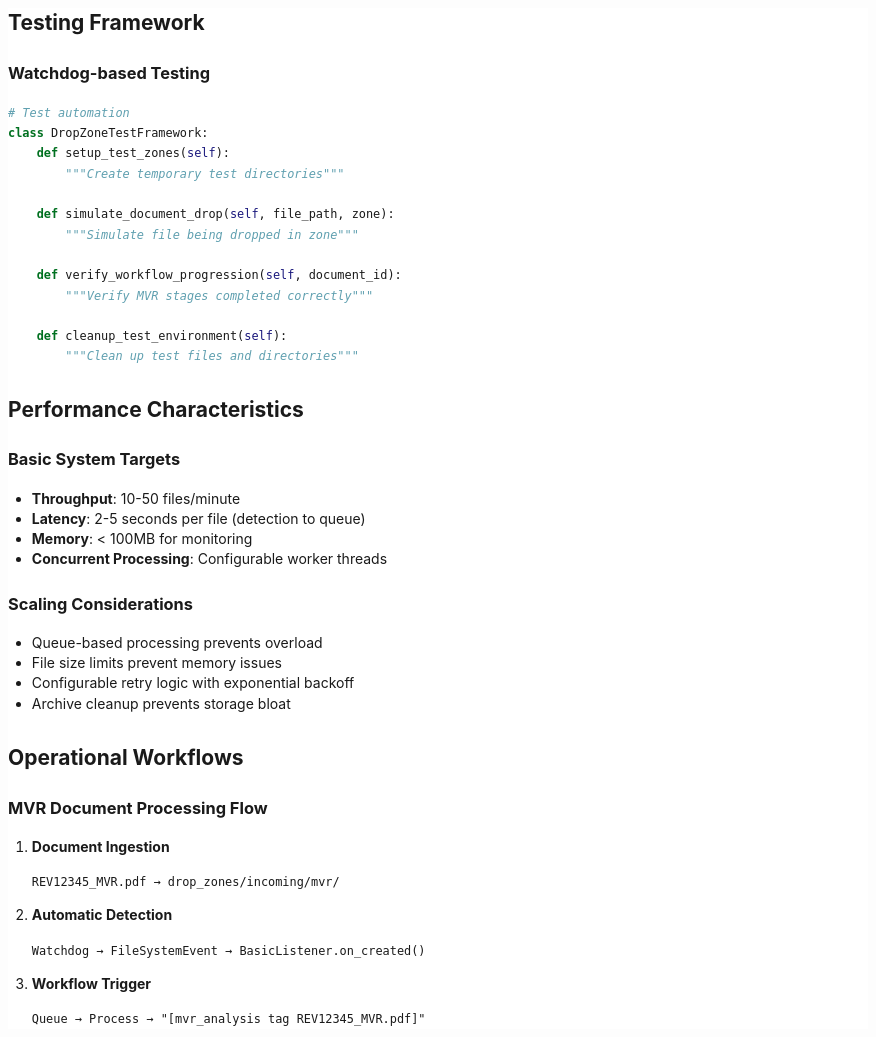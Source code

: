 ## Testing Framework

### Watchdog-based Testing

```python
# Test automation
class DropZoneTestFramework:
    def setup_test_zones(self):
        """Create temporary test directories"""
        
    def simulate_document_drop(self, file_path, zone):
        """Simulate file being dropped in zone"""
        
    def verify_workflow_progression(self, document_id):
        """Verify MVR stages completed correctly"""
        
    def cleanup_test_environment(self):
        """Clean up test files and directories"""
```

## Performance Characteristics

### Basic System Targets
- **Throughput**: 10-50 files/minute
- **Latency**: 2-5 seconds per file (detection to queue)
- **Memory**: < 100MB for monitoring
- **Concurrent Processing**: Configurable worker threads

### Scaling Considerations
- Queue-based processing prevents overload
- File size limits prevent memory issues
- Configurable retry logic with exponential backoff
- Archive cleanup prevents storage bloat

## Operational Workflows

### MVR Document Processing Flow

1. **Document Ingestion**
   ```
   REV12345_MVR.pdf → drop_zones/incoming/mvr/
   ```

2. **Automatic Detection**
   ```
   Watchdog → FileSystemEvent → BasicListener.on_created()
   ```

3. **Workflow Trigger**
   ```
   Queue → Process → "[mvr_analysis tag REV12345_MVR.pdf]"
   ```
